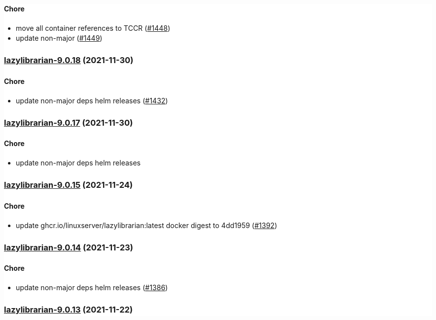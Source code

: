 #### Chore

* move all container references to TCCR ([#1448](https://github.com/truecharts/apps/issues/1448))
* update non-major ([#1449](https://github.com/truecharts/apps/issues/1449))



<a name="lazylibrarian-9.0.18"></a>
### [lazylibrarian-9.0.18](https://github.com/truecharts/apps/compare/lazylibrarian-9.0.17...lazylibrarian-9.0.18) (2021-11-30)

#### Chore

* update non-major deps helm releases ([#1432](https://github.com/truecharts/apps/issues/1432))



<a name="lazylibrarian-9.0.17"></a>
### [lazylibrarian-9.0.17](https://github.com/truecharts/apps/compare/lazylibrarian-9.0.16...lazylibrarian-9.0.17) (2021-11-30)

#### Chore

* update non-major deps helm releases



<a name="lazylibrarian-9.0.15"></a>
### [lazylibrarian-9.0.15](https://github.com/truecharts/apps/compare/lazylibrarian-9.0.14...lazylibrarian-9.0.15) (2021-11-24)

#### Chore

* update ghcr.io/linuxserver/lazylibrarian:latest docker digest to 4dd1959 ([#1392](https://github.com/truecharts/apps/issues/1392))



<a name="lazylibrarian-9.0.14"></a>
### [lazylibrarian-9.0.14](https://github.com/truecharts/apps/compare/lazylibrarian-9.0.13...lazylibrarian-9.0.14) (2021-11-23)

#### Chore

* update non-major deps helm releases ([#1386](https://github.com/truecharts/apps/issues/1386))



<a name="lazylibrarian-9.0.13"></a>
### [lazylibrarian-9.0.13](https://github.com/truecharts/apps/compare/lazylibrarian-9.0.12...lazylibrarian-9.0.13) (2021-11-22)
